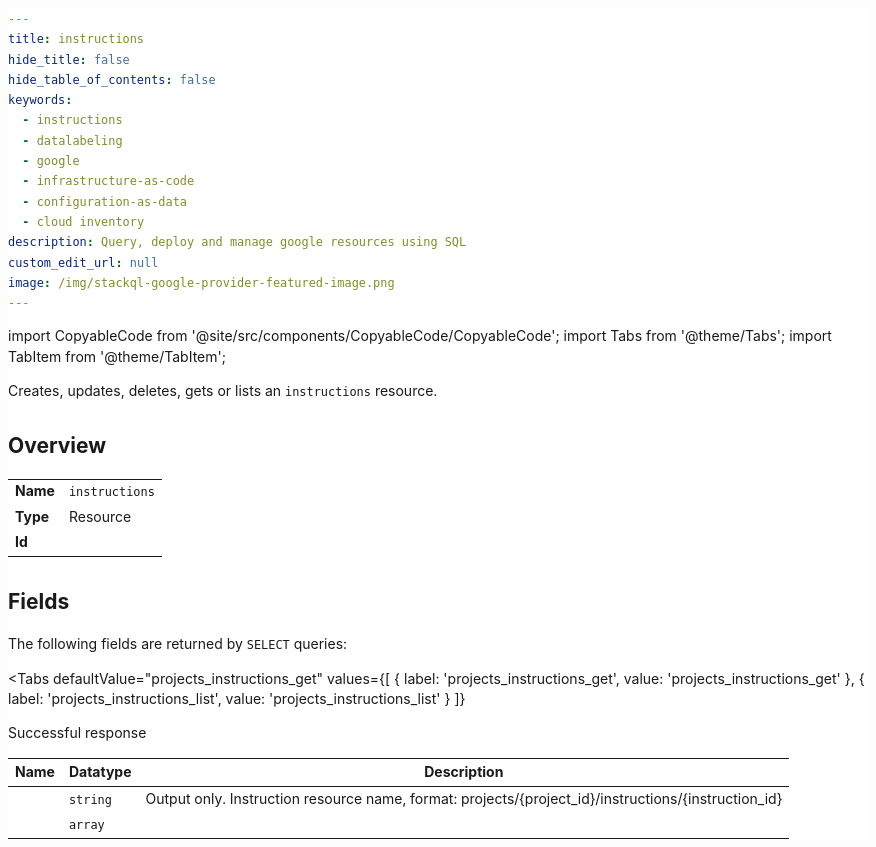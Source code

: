 ```yaml
--- 
title: instructions
hide_title: false
hide_table_of_contents: false
keywords:
  - instructions
  - datalabeling
  - google
  - infrastructure-as-code
  - configuration-as-data
  - cloud inventory
description: Query, deploy and manage google resources using SQL
custom_edit_url: null
image: /img/stackql-google-provider-featured-image.png
---
```


import CopyableCode from '@site/src/components/CopyableCode/CopyableCode';
import Tabs from '@theme/Tabs';
import TabItem from '@theme/TabItem';

Creates, updates, deletes, gets or lists an <code>instructions</code> resource.

## Overview
<table><tbody>
<tr><td><b>Name</b></td><td><code>instructions</code></td></tr>
<tr><td><b>Type</b></td><td>Resource</td></tr>
<tr><td><b>Id</b></td><td><CopyableCode code="google.datalabeling.instructions" /></td></tr>
</tbody></table>

## Fields

The following fields are returned by `SELECT` queries:

<Tabs
    defaultValue="projects_instructions_get"
    values={[
        { label: 'projects_instructions_get', value: 'projects_instructions_get' },
        { label: 'projects_instructions_list', value: 'projects_instructions_list' }
    ]}
>
<TabItem value="projects_instructions_get">

Successful response

<table>
<thead>
    <tr>
    <th>Name</th>
    <th>Datatype</th>
    <th>Description</th>
    </tr>
</thead>
<tbody>
<tr>
    <td><CopyableCode code="name" /></td>
    <td><code>string</code></td>
    <td>Output only. Instruction resource name, format: projects/&#123;project_id&#125;/instructions/&#123;instruction_id&#125;</td>
</tr>
<tr>
    <td><CopyableCode code="blockingResources" /></td>
    <td><code>array</code></td>